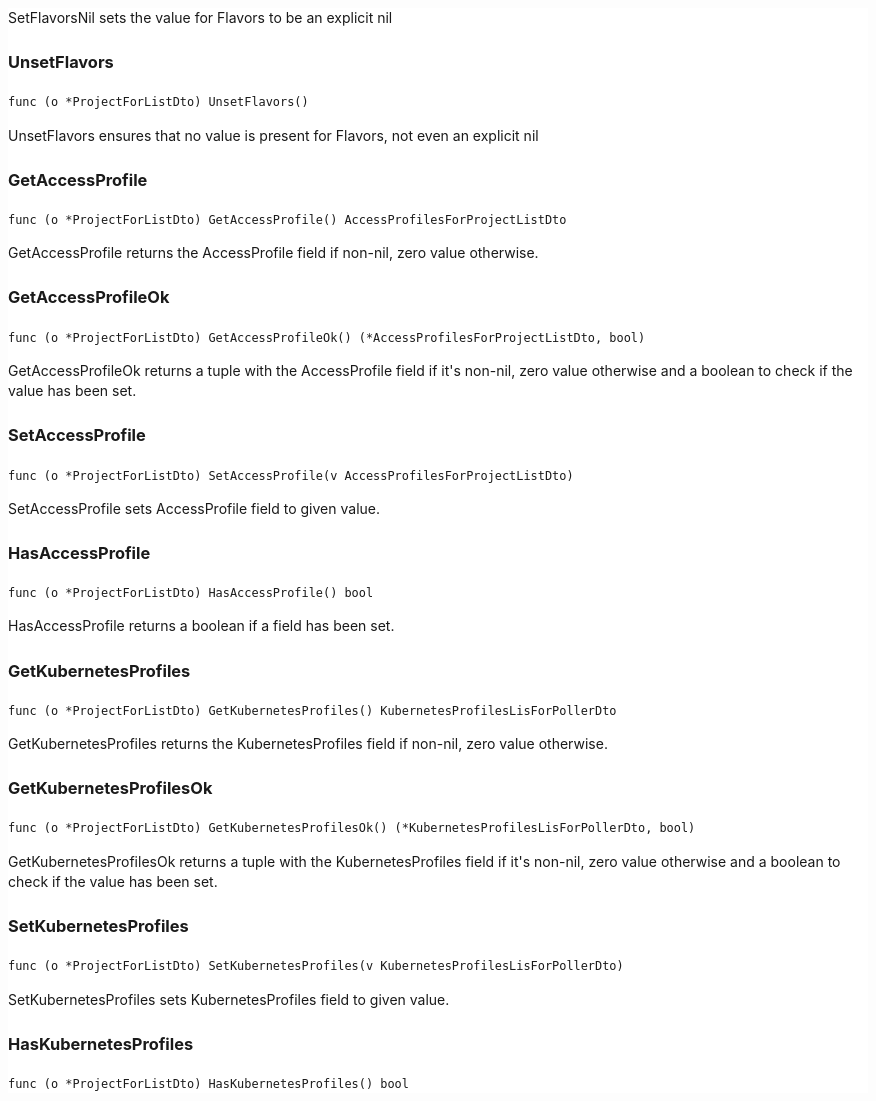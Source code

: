  SetFlavorsNil sets the value for Flavors to be an explicit nil

### UnsetFlavors
`func (o *ProjectForListDto) UnsetFlavors()`

UnsetFlavors ensures that no value is present for Flavors, not even an explicit nil
### GetAccessProfile

`func (o *ProjectForListDto) GetAccessProfile() AccessProfilesForProjectListDto`

GetAccessProfile returns the AccessProfile field if non-nil, zero value otherwise.

### GetAccessProfileOk

`func (o *ProjectForListDto) GetAccessProfileOk() (*AccessProfilesForProjectListDto, bool)`

GetAccessProfileOk returns a tuple with the AccessProfile field if it's non-nil, zero value otherwise
and a boolean to check if the value has been set.

### SetAccessProfile

`func (o *ProjectForListDto) SetAccessProfile(v AccessProfilesForProjectListDto)`

SetAccessProfile sets AccessProfile field to given value.

### HasAccessProfile

`func (o *ProjectForListDto) HasAccessProfile() bool`

HasAccessProfile returns a boolean if a field has been set.

### GetKubernetesProfiles

`func (o *ProjectForListDto) GetKubernetesProfiles() KubernetesProfilesLisForPollerDto`

GetKubernetesProfiles returns the KubernetesProfiles field if non-nil, zero value otherwise.

### GetKubernetesProfilesOk

`func (o *ProjectForListDto) GetKubernetesProfilesOk() (*KubernetesProfilesLisForPollerDto, bool)`

GetKubernetesProfilesOk returns a tuple with the KubernetesProfiles field if it's non-nil, zero value otherwise
and a boolean to check if the value has been set.

### SetKubernetesProfiles

`func (o *ProjectForListDto) SetKubernetesProfiles(v KubernetesProfilesLisForPollerDto)`

SetKubernetesProfiles sets KubernetesProfiles field to given value.

### HasKubernetesProfiles

`func (o *ProjectForListDto) HasKubernetesProfiles() bool`
